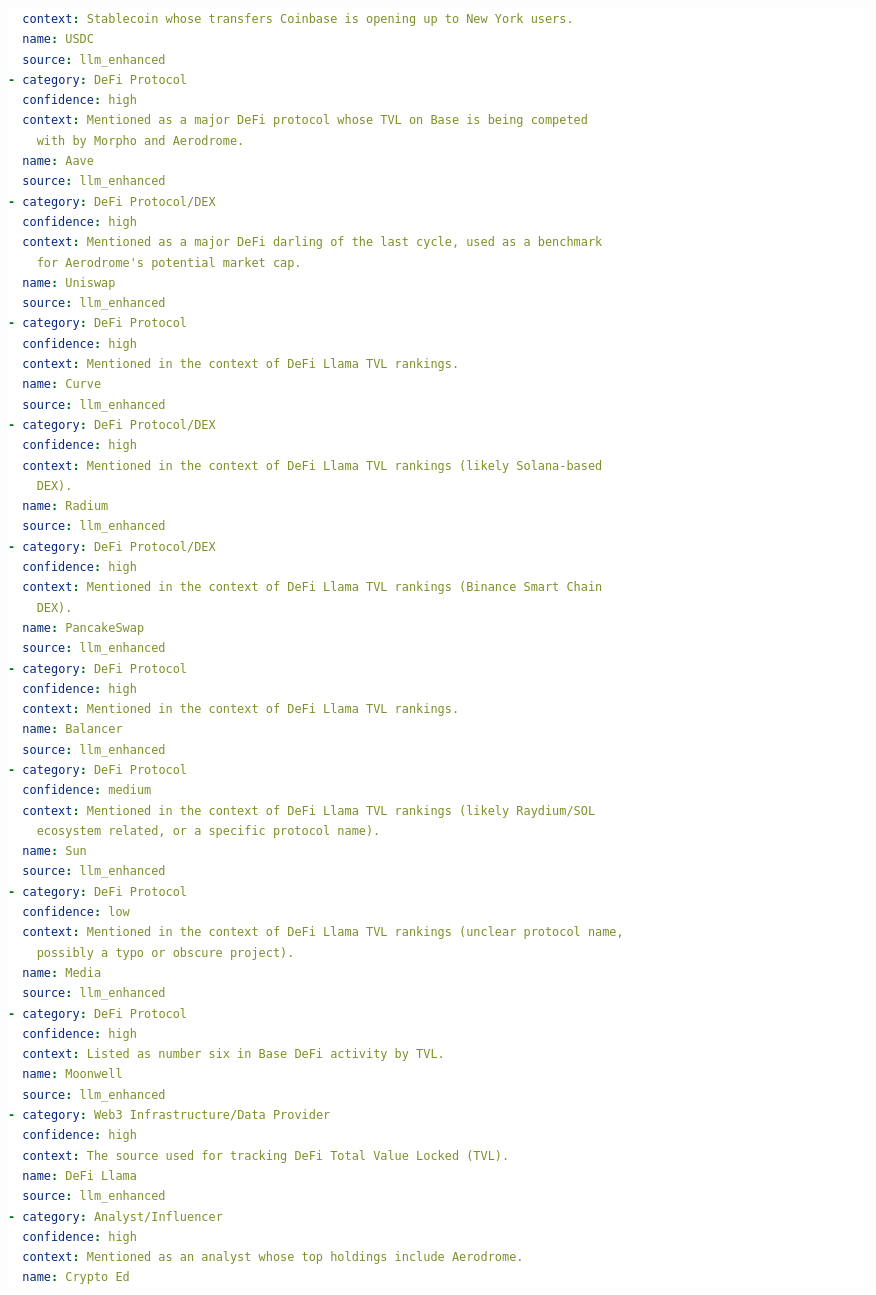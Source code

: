 ```yaml
  context: Stablecoin whose transfers Coinbase is opening up to New York users.
  name: USDC
  source: llm_enhanced
- category: DeFi Protocol
  confidence: high
  context: Mentioned as a major DeFi protocol whose TVL on Base is being competed
    with by Morpho and Aerodrome.
  name: Aave
  source: llm_enhanced
- category: DeFi Protocol/DEX
  confidence: high
  context: Mentioned as a major DeFi darling of the last cycle, used as a benchmark
    for Aerodrome's potential market cap.
  name: Uniswap
  source: llm_enhanced
- category: DeFi Protocol
  confidence: high
  context: Mentioned in the context of DeFi Llama TVL rankings.
  name: Curve
  source: llm_enhanced
- category: DeFi Protocol/DEX
  confidence: high
  context: Mentioned in the context of DeFi Llama TVL rankings (likely Solana-based
    DEX).
  name: Radium
  source: llm_enhanced
- category: DeFi Protocol/DEX
  confidence: high
  context: Mentioned in the context of DeFi Llama TVL rankings (Binance Smart Chain
    DEX).
  name: PancakeSwap
  source: llm_enhanced
- category: DeFi Protocol
  confidence: high
  context: Mentioned in the context of DeFi Llama TVL rankings.
  name: Balancer
  source: llm_enhanced
- category: DeFi Protocol
  confidence: medium
  context: Mentioned in the context of DeFi Llama TVL rankings (likely Raydium/SOL
    ecosystem related, or a specific protocol name).
  name: Sun
  source: llm_enhanced
- category: DeFi Protocol
  confidence: low
  context: Mentioned in the context of DeFi Llama TVL rankings (unclear protocol name,
    possibly a typo or obscure project).
  name: Media
  source: llm_enhanced
- category: DeFi Protocol
  confidence: high
  context: Listed as number six in Base DeFi activity by TVL.
  name: Moonwell
  source: llm_enhanced
- category: Web3 Infrastructure/Data Provider
  confidence: high
  context: The source used for tracking DeFi Total Value Locked (TVL).
  name: DeFi Llama
  source: llm_enhanced
- category: Analyst/Influencer
  confidence: high
  context: Mentioned as an analyst whose top holdings include Aerodrome.
  name: Crypto Ed
```